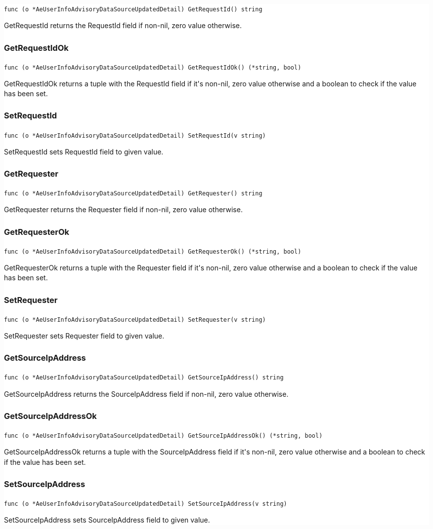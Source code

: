 `func (o *AeUserInfoAdvisoryDataSourceUpdatedDetail) GetRequestId() string`

GetRequestId returns the RequestId field if non-nil, zero value otherwise.

### GetRequestIdOk

`func (o *AeUserInfoAdvisoryDataSourceUpdatedDetail) GetRequestIdOk() (*string, bool)`

GetRequestIdOk returns a tuple with the RequestId field if it's non-nil, zero value otherwise
and a boolean to check if the value has been set.

### SetRequestId

`func (o *AeUserInfoAdvisoryDataSourceUpdatedDetail) SetRequestId(v string)`

SetRequestId sets RequestId field to given value.


### GetRequester

`func (o *AeUserInfoAdvisoryDataSourceUpdatedDetail) GetRequester() string`

GetRequester returns the Requester field if non-nil, zero value otherwise.

### GetRequesterOk

`func (o *AeUserInfoAdvisoryDataSourceUpdatedDetail) GetRequesterOk() (*string, bool)`

GetRequesterOk returns a tuple with the Requester field if it's non-nil, zero value otherwise
and a boolean to check if the value has been set.

### SetRequester

`func (o *AeUserInfoAdvisoryDataSourceUpdatedDetail) SetRequester(v string)`

SetRequester sets Requester field to given value.


### GetSourceIpAddress

`func (o *AeUserInfoAdvisoryDataSourceUpdatedDetail) GetSourceIpAddress() string`

GetSourceIpAddress returns the SourceIpAddress field if non-nil, zero value otherwise.

### GetSourceIpAddressOk

`func (o *AeUserInfoAdvisoryDataSourceUpdatedDetail) GetSourceIpAddressOk() (*string, bool)`

GetSourceIpAddressOk returns a tuple with the SourceIpAddress field if it's non-nil, zero value otherwise
and a boolean to check if the value has been set.

### SetSourceIpAddress

`func (o *AeUserInfoAdvisoryDataSourceUpdatedDetail) SetSourceIpAddress(v string)`

SetSourceIpAddress sets SourceIpAddress field to given value.

